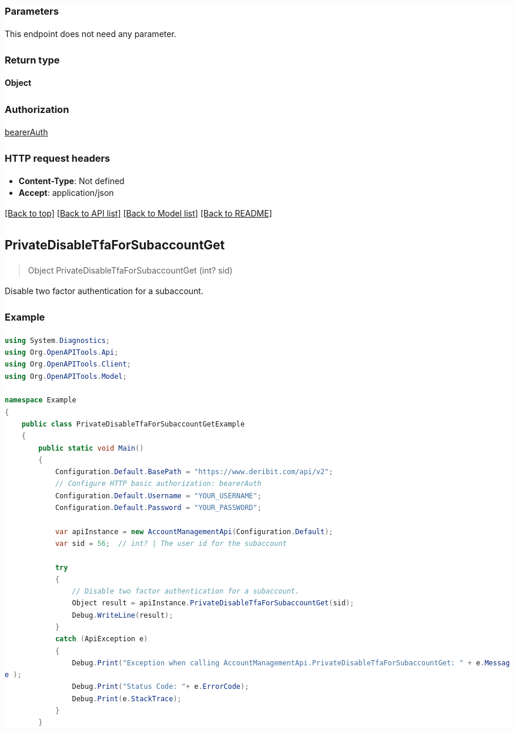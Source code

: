 ### Parameters

This endpoint does not need any parameter.

### Return type

**Object**

### Authorization

[bearerAuth](../README.md#bearerAuth)

### HTTP request headers

- **Content-Type**: Not defined
- **Accept**: application/json

[[Back to top]](#)
[[Back to API list]](../README.md#documentation-for-api-endpoints)
[[Back to Model list]](../README.md#documentation-for-models)
[[Back to README]](../README.md)


## PrivateDisableTfaForSubaccountGet

> Object PrivateDisableTfaForSubaccountGet (int? sid)

Disable two factor authentication for a subaccount.

### Example

```csharp
using System.Diagnostics;
using Org.OpenAPITools.Api;
using Org.OpenAPITools.Client;
using Org.OpenAPITools.Model;

namespace Example
{
    public class PrivateDisableTfaForSubaccountGetExample
    {
        public static void Main()
        {
            Configuration.Default.BasePath = "https://www.deribit.com/api/v2";
            // Configure HTTP basic authorization: bearerAuth
            Configuration.Default.Username = "YOUR_USERNAME";
            Configuration.Default.Password = "YOUR_PASSWORD";

            var apiInstance = new AccountManagementApi(Configuration.Default);
            var sid = 56;  // int? | The user id for the subaccount

            try
            {
                // Disable two factor authentication for a subaccount.
                Object result = apiInstance.PrivateDisableTfaForSubaccountGet(sid);
                Debug.WriteLine(result);
            }
            catch (ApiException e)
            {
                Debug.Print("Exception when calling AccountManagementApi.PrivateDisableTfaForSubaccountGet: " + e.Message );
                Debug.Print("Status Code: "+ e.ErrorCode);
                Debug.Print(e.StackTrace);
            }
        }
```